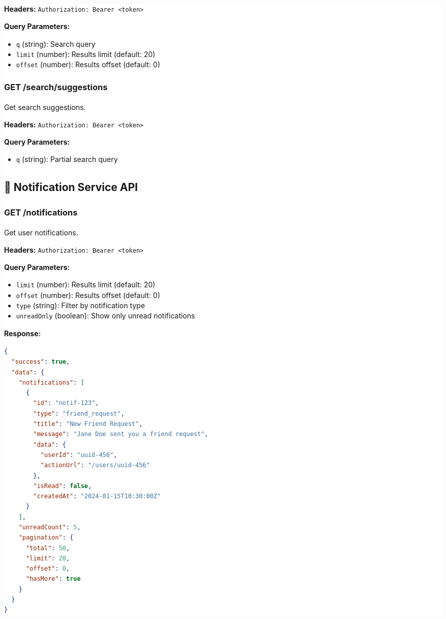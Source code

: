 **Headers:** `Authorization: Bearer <token>`

**Query Parameters:**
- `q` (string): Search query
- `limit` (number): Results limit (default: 20)
- `offset` (number): Results offset (default: 0)

### GET /search/suggestions
Get search suggestions.

**Headers:** `Authorization: Bearer <token>`

**Query Parameters:**
- `q` (string): Partial search query

## 🔔 Notification Service API

### GET /notifications
Get user notifications.

**Headers:** `Authorization: Bearer <token>`

**Query Parameters:**
- `limit` (number): Results limit (default: 20)
- `offset` (number): Results offset (default: 0)
- `type` (string): Filter by notification type
- `unreadOnly` (boolean): Show only unread notifications

**Response:**
```json
{
  "success": true,
  "data": {
    "notifications": [
      {
        "id": "notif-123",
        "type": "friend_request",
        "title": "New Friend Request",
        "message": "Jane Doe sent you a friend request",
        "data": {
          "userId": "uuid-456",
          "actionUrl": "/users/uuid-456"
        },
        "isRead": false,
        "createdAt": "2024-01-15T10:30:00Z"
      }
    ],
    "unreadCount": 5,
    "pagination": {
      "total": 50,
      "limit": 20,
      "offset": 0,
      "hasMore": true
    }
  }
}
```
